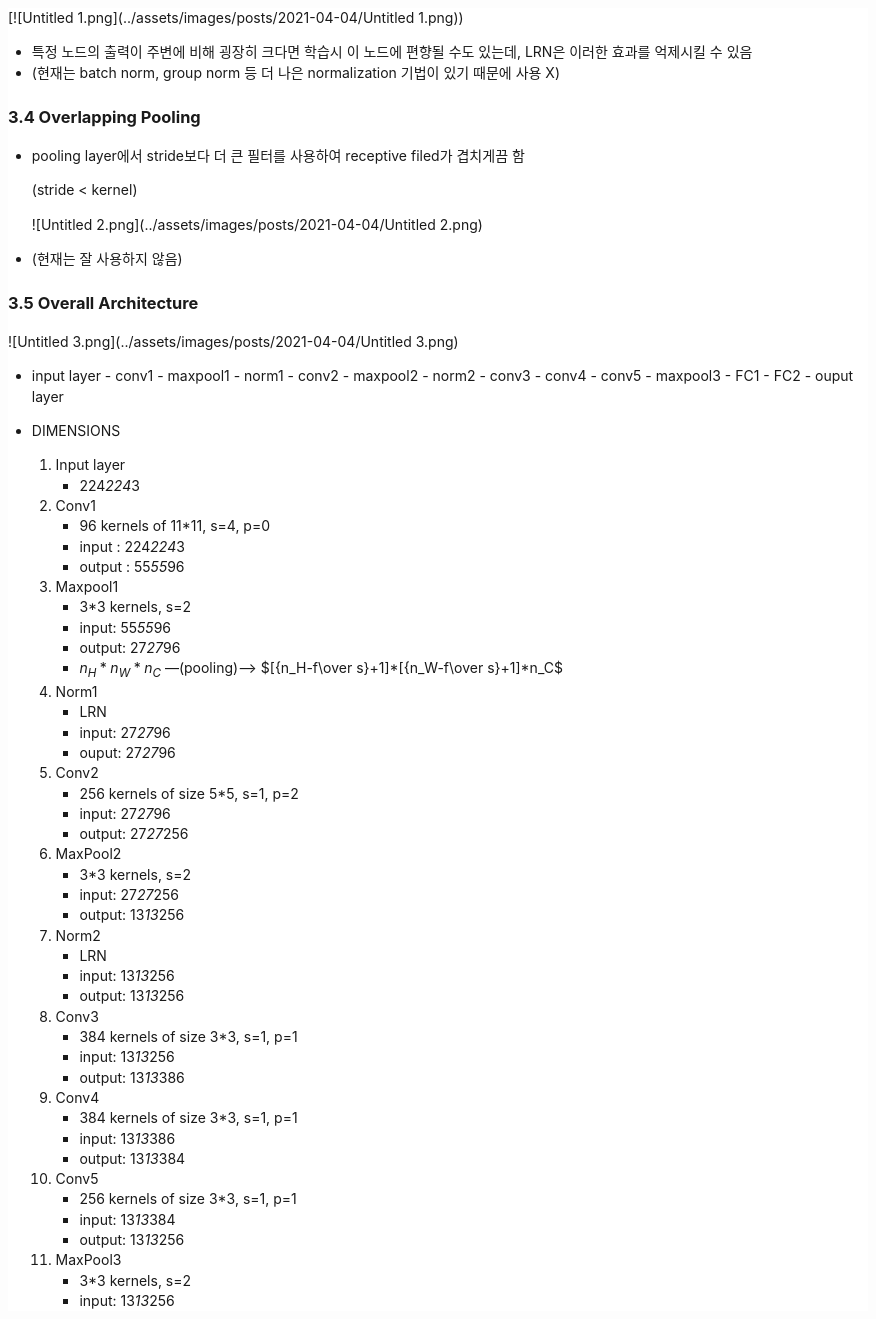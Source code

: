 [![Untitled 1.png](../assets/images/posts/2021-04-04/Untitled 1.png))

- 특정 노드의 출력이 주변에 비해 굉장히 크다면 학습시 이 노드에 편향될 수도 있는데, LRN은 이러한 효과를 억제시킬 수 있음
- (현재는 batch norm, group norm 등 더 나은 normalization 기법이 있기 때문에 사용 X)

### 3.4 Overlapping Pooling

- pooling layer에서 stride보다 더 큰 필터를 사용하여 receptive filed가 겹치게끔 함

    (stride < kernel)

    ![Untitled 2.png](../assets/images/posts/2021-04-04/Untitled 2.png)

- (현재는 잘 사용하지 않음)

### 3.5 Overall Architecture

![Untitled 3.png](../assets/images/posts/2021-04-04/Untitled 3.png)

- input layer - conv1 - maxpool1 - norm1 - conv2 - maxpool2 - norm2 - conv3 - conv4 - conv5 - maxpool3 - FC1 - FC2 - ouput layer

- DIMENSIONS
    1. Input layer
        - 224*224*3
    2. Conv1
        - 96 kernels of 11*11, s=4, p=0
        - input : 224*224*3
        - output : 55*55*96
    3. Maxpool1
        - 3*3 kernels, s=2
        - input: 55*55*96
        - output: 27*27*96
        - $n_H*n_W*n_C$  —(pooling)—>   $[{n_H-f\over s}+1]*[{n_W-f\over s}+1]*n_C$
    4. Norm1
        - LRN
        - input: 27*27*96
        - ouput: 27*27*96
    5. Conv2
        - 256 kernels of size 5*5, s=1, p=2
        - input: 27*27*96
        - output: 27*27*256
    6. MaxPool2
        - 3*3 kernels, s=2
        - input: 27*27*256
        - output: 13*13*256
    7. Norm2
        - LRN
        - input: 13*13*256
        - output: 13*13*256
    8. Conv3
        - 384 kernels of size 3*3, s=1, p=1
        - input: 13*13*256
        - output: 13*13*386
    9. Conv4
        - 384 kernels of size 3*3, s=1, p=1
        - input: 13*13*386
        - output: 13*13*384
    10. Conv5
        - 256 kernels of size 3*3, s=1, p=1
        - input: 13*13*384
        - output: 13*13*256
    11. MaxPool3
        - 3*3 kernels, s=2
        - input: 13*13*256